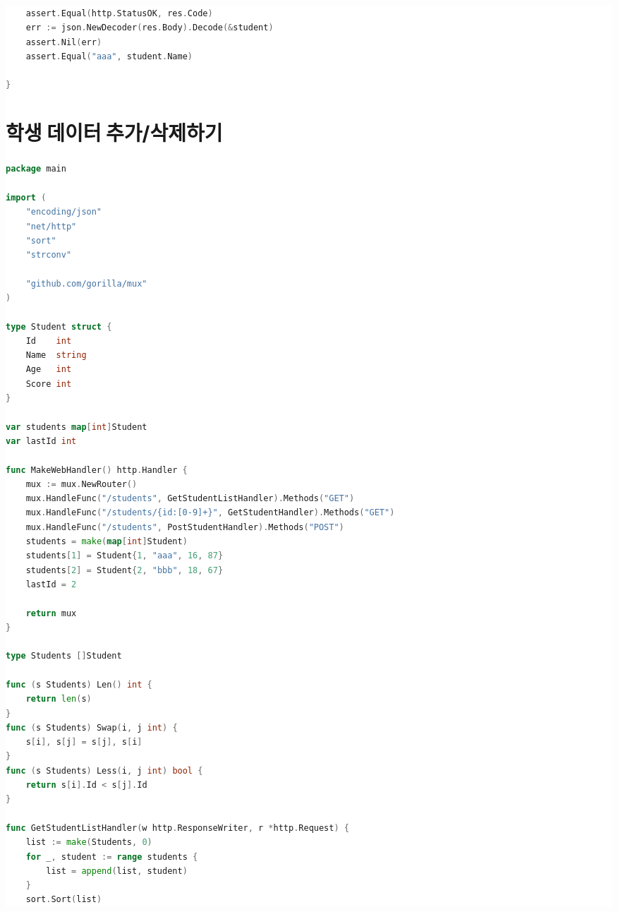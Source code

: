 ```go
	assert.Equal(http.StatusOK, res.Code)
	err := json.NewDecoder(res.Body).Decode(&student)
	assert.Nil(err)
	assert.Equal("aaa", student.Name)

}
```

# 학생 데이터 추가/삭제하기
```go
package main

import (
	"encoding/json"
	"net/http"
	"sort"
	"strconv"

	"github.com/gorilla/mux"
)

type Student struct {
	Id    int
	Name  string
	Age   int
	Score int
}

var students map[int]Student
var lastId int

func MakeWebHandler() http.Handler {
	mux := mux.NewRouter()
	mux.HandleFunc("/students", GetStudentListHandler).Methods("GET")
	mux.HandleFunc("/students/{id:[0-9]+}", GetStudentHandler).Methods("GET")
	mux.HandleFunc("/students", PostStudentHandler).Methods("POST")
	students = make(map[int]Student)
	students[1] = Student{1, "aaa", 16, 87}
	students[2] = Student{2, "bbb", 18, 67}
	lastId = 2

	return mux
}

type Students []Student

func (s Students) Len() int {
	return len(s)
}
func (s Students) Swap(i, j int) {
	s[i], s[j] = s[j], s[i]
}
func (s Students) Less(i, j int) bool {
	return s[i].Id < s[j].Id
}

func GetStudentListHandler(w http.ResponseWriter, r *http.Request) {
	list := make(Students, 0)
	for _, student := range students {
		list = append(list, student)
	}
	sort.Sort(list)
```